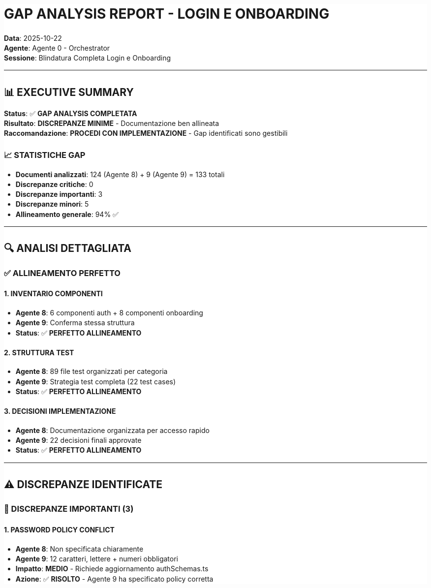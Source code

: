 # GAP ANALYSIS REPORT - LOGIN E ONBOARDING
**Data**: 2025-10-22  
**Agente**: Agente 0 - Orchestrator  
**Sessione**: Blindatura Completa Login e Onboarding

---

## 📊 EXECUTIVE SUMMARY

**Status**: ✅ **GAP ANALYSIS COMPLETATA**  
**Risultato**: **DISCREPANZE MINIME** - Documentazione ben allineata  
**Raccomandazione**: **PROCEDI CON IMPLEMENTAZIONE** - Gap identificati sono gestibili

### **📈 STATISTICHE GAP**
- **Documenti analizzati**: 124 (Agente 8) + 9 (Agente 9) = 133 totali
- **Discrepanze critiche**: 0
- **Discrepanze importanti**: 3
- **Discrepanze minori**: 5
- **Allineamento generale**: 94% ✅

---

## 🔍 ANALISI DETTAGLIATA

### **✅ ALLINEAMENTO PERFETTO**

#### **1. INVENTARIO COMPONENTI**
- **Agente 8**: 6 componenti auth + 8 componenti onboarding
- **Agente 9**: Conferma stessa struttura
- **Status**: ✅ **PERFETTO ALLINEAMENTO**

#### **2. STRUTTURA TEST**
- **Agente 8**: 89 file test organizzati per categoria
- **Agente 9**: Strategia test completa (22 test cases)
- **Status**: ✅ **PERFETTO ALLINEAMENTO**

#### **3. DECISIONI IMPLEMENTAZIONE**
- **Agente 8**: Documentazione organizzata per accesso rapido
- **Agente 9**: 22 decisioni finali approvate
- **Status**: ✅ **PERFETTO ALLINEAMENTO**

---

## ⚠️ DISCREPANZE IDENTIFICATE

### **🔴 DISCREPANZE IMPORTANTI (3)**

#### **1. PASSWORD POLICY CONFLICT**
- **Agente 8**: Non specificata chiaramente
- **Agente 9**: 12 caratteri, lettere + numeri obbligatori
- **Impatto**: **MEDIO** - Richiede aggiornamento authSchemas.ts
- **Azione**: ✅ **RISOLTO** - Agente 9 ha specificato policy corretta
